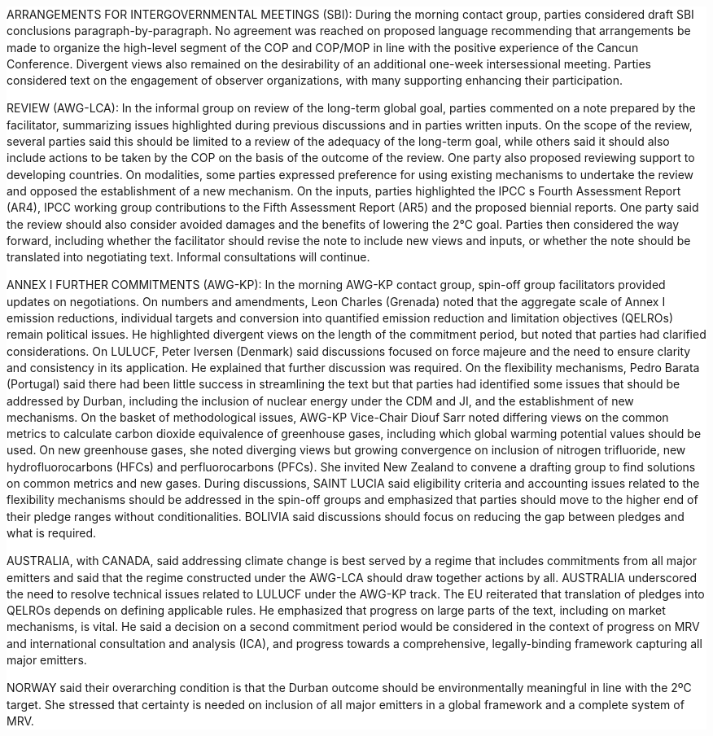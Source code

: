 ARRANGEMENTS FOR INTERGOVERNMENTAL MEETINGS (SBI): During the morning contact group, parties considered draft SBI conclusions paragraph-by-paragraph. No agreement was reached on proposed language recommending that arrangements be made to organize the high-level segment of the COP and COP/MOP in line with the positive experience of the Cancun Conference. Divergent views also remained on the desirability of an additional one-week intersessional meeting. Parties considered text on the engagement of observer organizations, with many supporting enhancing their participation.

REVIEW (AWG-LCA): In the informal group on review of the long-term global goal, parties commented on a note prepared by the facilitator, summarizing issues highlighted during previous discussions and in parties written inputs. On the scope of the review, several parties said this should be limited to a review of the adequacy of the long-term goal, while others said it should also include actions to be taken by the COP on the basis of the outcome of the review. One party also proposed reviewing support to developing countries. On modalities, some parties expressed preference for using existing mechanisms to undertake the review and opposed the establishment of a new mechanism. On the inputs, parties highlighted the IPCC s Fourth Assessment Report (AR4), IPCC working group contributions to the Fifth Assessment Report (AR5) and the proposed biennial reports. One party said the review should also consider avoided damages and the benefits of lowering the 2°C goal. Parties then considered the way forward, including whether the facilitator should revise the note to include new views and inputs, or whether the note should be translated into negotiating text. Informal consultations will continue.

ANNEX I FURTHER COMMITMENTS (AWG-KP): In the morning AWG-KP contact group, spin-off group facilitators provided updates on negotiations. On numbers and amendments, Leon Charles (Grenada) noted that the aggregate scale of Annex I emission reductions, individual targets and conversion into quantified emission reduction and limitation objectives (QELROs) remain political issues. He highlighted divergent views on the length of the commitment period, but noted that parties had clarified considerations. On LULUCF, Peter Iversen (Denmark) said discussions focused on force majeure and the need to ensure clarity and consistency in its application. He explained that further discussion was required. On the flexibility mechanisms, Pedro Barata (Portugal) said there had been little success in streamlining the text but that parties had identified some issues that should be addressed by Durban, including the inclusion of nuclear energy under the CDM and JI, and the establishment of new mechanisms. On the basket of methodological issues, AWG-KP Vice-Chair Diouf Sarr noted differing views on the common metrics to calculate carbon dioxide equivalence of greenhouse gases, including which global warming potential values should be used. On new greenhouse gases, she noted diverging views but growing convergence on inclusion of nitrogen trifluoride, new hydrofluorocarbons (HFCs) and perfluorocarbons (PFCs). She invited New Zealand to convene a drafting group to find solutions on common metrics and new gases. During discussions, SAINT LUCIA said eligibility criteria and accounting issues related to the flexibility mechanisms should be addressed in the spin-off groups and emphasized that parties should move to the higher end of their pledge ranges without conditionalities. BOLIVIA said discussions should focus on reducing the gap between pledges and what is required.

AUSTRALIA, with CANADA, said addressing climate change is best served by a regime that includes commitments from all major emitters and said that the regime constructed under the AWG-LCA should draw together actions by all. AUSTRALIA underscored the need to resolve technical issues related to LULUCF under the AWG-KP track. The EU reiterated that translation of pledges into QELROs depends on defining applicable rules. He emphasized that progress on large parts of the text, including on market mechanisms, is vital. He said a decision on a second commitment period would be considered in the context of progress on MRV and international consultation and analysis (ICA), and progress towards a comprehensive, legally-binding framework capturing all major emitters.

NORWAY said their overarching condition is that the Durban outcome should be environmentally meaningful in line with the 2ºC target. She stressed that certainty is needed on inclusion of all major emitters in a global framework and a complete system of MRV.
